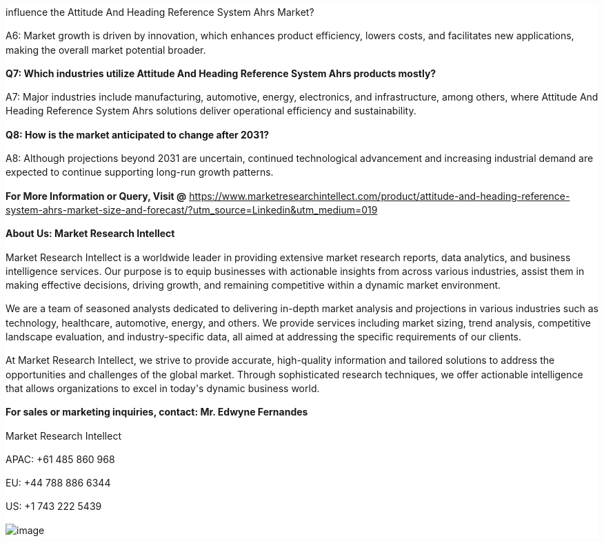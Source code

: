 influence the Attitude And Heading Reference System Ahrs Market?</strong></p><p>A6: Market growth is driven by innovation, which enhances product efficiency, lowers costs, and facilitates new applications, making the overall market potential broader.</p><p><strong>Q7: Which industries utilize Attitude And Heading Reference System Ahrs products mostly?</strong></p><p>A7: Major industries include manufacturing, automotive, energy, electronics, and infrastructure, among others, where Attitude And Heading Reference System Ahrs solutions deliver operational efficiency and sustainability.</p><p><strong>Q8: How is the market anticipated to change after 2031?</strong></p><p>A8: Although projections beyond 2031 are uncertain, continued technological advancement and increasing industrial demand are expected to continue supporting long-run growth patterns.</p><p><strong>For More Information or Query, Visit @</strong> <a href="https://www.marketresearchintellect.com/product/attitude-and-heading-reference-system-ahrs-market-size-and-forecast/?utm_source=Linkedin&utm_medium=019">https://www.marketresearchintellect.com/product/attitude-and-heading-reference-system-ahrs-market-size-and-forecast/?utm_source=Linkedin&utm_medium=019</a></p><p><strong>About Us: Market Research Intellect</strong></p><p>Market Research Intellect is a worldwide leader in providing extensive market research reports, data analytics, and business intelligence services. Our purpose is to equip businesses with actionable insights from across various industries, assist them in making effective decisions, driving growth, and remaining competitive within a dynamic market environment.</p><p>We are a team of seasoned analysts dedicated to delivering in-depth market analysis and projections in various industries such as technology, healthcare, automotive, energy, and others. We provide services including market sizing, trend analysis, competitive landscape evaluation, and industry-specific data, all aimed at addressing the specific requirements of our clients.</p><p>At Market Research Intellect, we strive to provide accurate, high-quality information and tailored solutions to address the opportunities and challenges of the global market. Through sophisticated research techniques, we offer actionable intelligence that allows organizations to excel in today's dynamic business world.</p><p><strong>For sales or marketing inquiries, contact: Mr. Edwyne Fernandes</strong></p><p>Market Research Intellect</p><p>APAC: +61 485 860 968</p><p>EU: +44 788 886 6344</p><p>US: +1 743 222 5439</p><p><a title="" href=""></a></p><p><a title="" href=""></a></p><p><a title="" href=""></a></p><p><a title="" href=""></a></p><p><a title="" href=""></a></p><p><a title="" href=""></a></p><p><a title="" href=""></a></p>
![image](https://github.com/user-attachments/assets/f9dbc9b6-83df-42c4-b3f7-d393f21dd763)
